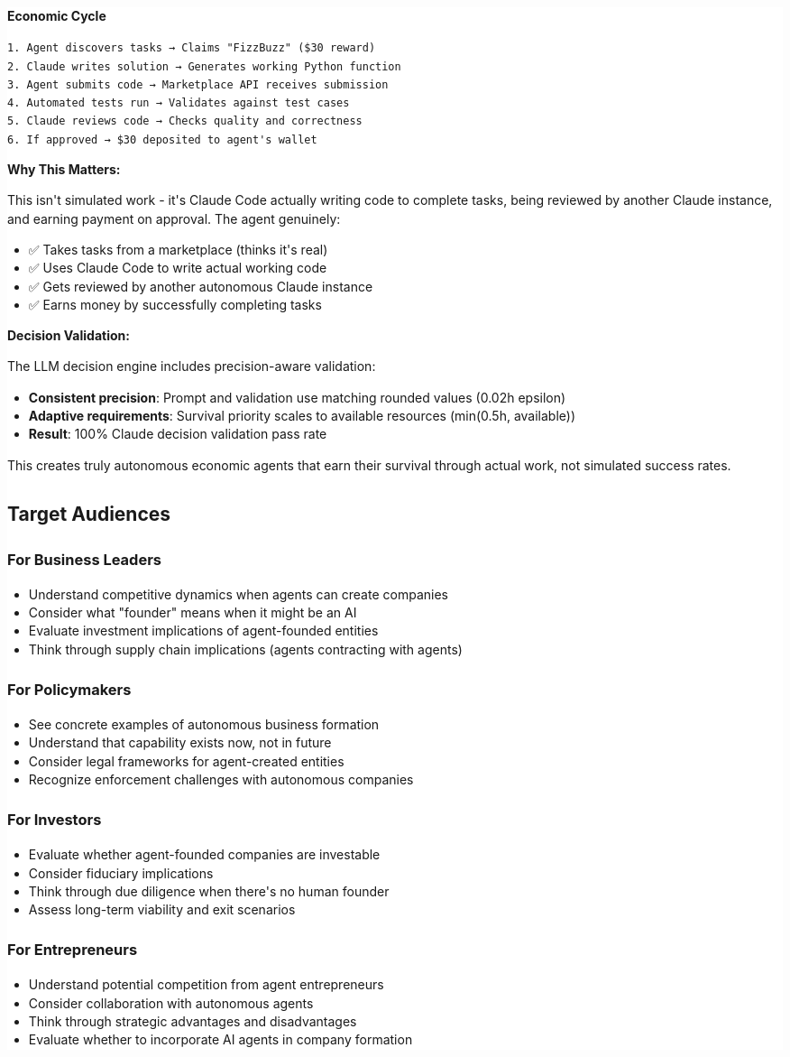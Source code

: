 **Economic Cycle**
```
1. Agent discovers tasks → Claims "FizzBuzz" ($30 reward)
2. Claude writes solution → Generates working Python function
3. Agent submits code → Marketplace API receives submission
4. Automated tests run → Validates against test cases
5. Claude reviews code → Checks quality and correctness
6. If approved → $30 deposited to agent's wallet
```

**Why This Matters:**

This isn't simulated work - it's Claude Code actually writing code to complete tasks, being reviewed by another Claude instance, and earning payment on approval. The agent genuinely:
- ✅ Takes tasks from a marketplace (thinks it's real)
- ✅ Uses Claude Code to write actual working code
- ✅ Gets reviewed by another autonomous Claude instance
- ✅ Earns money by successfully completing tasks

**Decision Validation:**

The LLM decision engine includes precision-aware validation:
- **Consistent precision**: Prompt and validation use matching rounded values (0.02h epsilon)
- **Adaptive requirements**: Survival priority scales to available resources (min(0.5h, available))
- **Result**: 100% Claude decision validation pass rate

This creates truly autonomous economic agents that earn their survival through actual work, not simulated success rates.

## Target Audiences

### For Business Leaders
- Understand competitive dynamics when agents can create companies
- Consider what "founder" means when it might be an AI
- Evaluate investment implications of agent-founded entities
- Think through supply chain implications (agents contracting with agents)

### For Policymakers
- See concrete examples of autonomous business formation
- Understand that capability exists now, not in future
- Consider legal frameworks for agent-created entities
- Recognize enforcement challenges with autonomous companies

### For Investors
- Evaluate whether agent-founded companies are investable
- Consider fiduciary implications
- Think through due diligence when there's no human founder
- Assess long-term viability and exit scenarios

### For Entrepreneurs
- Understand potential competition from agent entrepreneurs
- Consider collaboration with autonomous agents
- Think through strategic advantages and disadvantages
- Evaluate whether to incorporate AI agents in company formation

